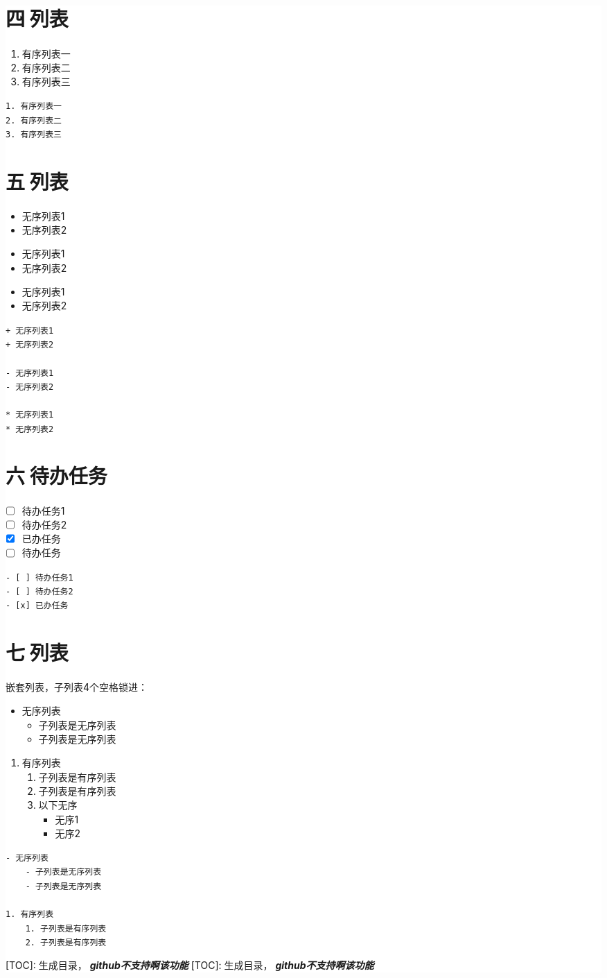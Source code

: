 # 四 列表
1. 有序列表一
2. 有序列表二
3. 有序列表三
```
1. 有序列表一
2. 有序列表二
3. 有序列表三
```

# 五 列表
+ 无序列表1
+ 无序列表2
 
- 无序列表1
- 无序列表2
 
* 无序列表1
* 无序列表2
```
+ 无序列表1
+ 无序列表2
 
- 无序列表1
- 无序列表2
 
* 无序列表1
* 无序列表2
```

# 六 待办任务
- [ ] 待办任务1
- [ ] 待办任务2
- [x] 已办任务
- [ ] 待办任务
```
- [ ] 待办任务1
- [ ] 待办任务2
- [x] 已办任务
```

# 七 列表
嵌套列表，子列表4个空格锁进：
- 无序列表
    - 子列表是无序列表
    - 子列表是无序列表
 
1. 有序列表
    1. 子列表是有序列表
    2. 子列表是有序列表
    3. 以下无序
        - 无序1
        - 无序2
```
- 无序列表
    - 子列表是无序列表
    - 子列表是无序列表
 
1. 有序列表
    1. 子列表是有序列表
    2. 子列表是有序列表
```

[TOC]: 生成目录， ***github不支持啊该功能***
[TOC]: 生成目录， ***github不支持啊该功能***